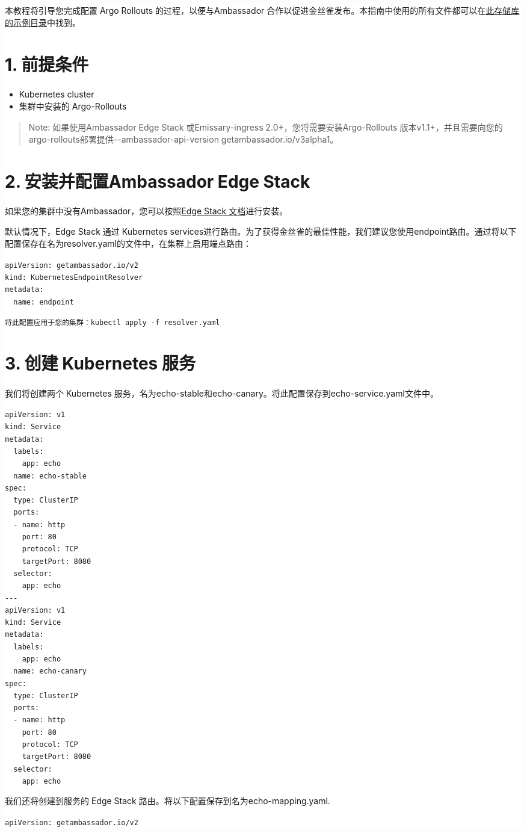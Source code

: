 本教程将引导您完成配置 Argo Rollouts 的过程，以便与Ambassador 合作以促进金丝雀发布。本指南中使用的所有文件都可以在[此存储库的示例目录](https://github.com/argoproj/argo-rollouts/tree/master/examples/ambassador)中找到。
# 1. 前提条件
* Kubernetes cluster
* 集群中安装的 Argo-Rollouts
>Note: 
>如果使用Ambassador Edge Stack 或Emissary-ingress 2.0+，您将需要安装Argo-Rollouts 版本v1.1+，并且需要向您的argo-rollouts部署提供--ambassador-api-version getambassador.io/v3alpha1。
# 2. 安装并配置Ambassador Edge Stack
如果您的集群中没有Ambassador，您可以按照[Edge Stack 文档](https://www.getambassador.io/docs/edge-stack/latest/topics/install)进行安装。

默认情况下，Edge Stack 通过 Kubernetes services进行路由。为了获得金丝雀的最佳性能，我们建议您使用endpoint路由。通过将以下配置保存在名为resolver.yaml的文件中，在集群上启用端点路由：
```
apiVersion: getambassador.io/v2
kind: KubernetesEndpointResolver
metadata:
  name: endpoint
```
```
将此配置应用于您的集群：kubectl apply -f resolver.yaml
```
# 3. 创建 Kubernetes 服务
我们将创建两个 Kubernetes 服务，名为echo-stable和echo-canary。将此配置保存到echo-service.yaml文件中。
```
apiVersion: v1
kind: Service
metadata:
  labels:
    app: echo
  name: echo-stable
spec:
  type: ClusterIP
  ports:
  - name: http
    port: 80
    protocol: TCP
    targetPort: 8080
  selector:
    app: echo
---
apiVersion: v1
kind: Service
metadata:
  labels:
    app: echo
  name: echo-canary
spec:
  type: ClusterIP
  ports:
  - name: http
    port: 80
    protocol: TCP
    targetPort: 8080
  selector:
    app: echo 
```
我们还将创建到服务的 Edge Stack 路由。将以下配置保存到名为echo-mapping.yaml.
```
apiVersion: getambassador.io/v2
```